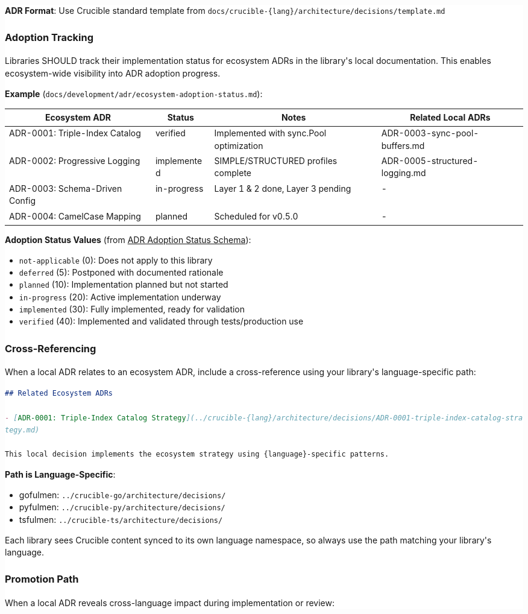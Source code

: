 **ADR Format**: Use Crucible standard template from `docs/crucible-{lang}/architecture/decisions/template.md`

### Adoption Tracking

Libraries SHOULD track their implementation status for ecosystem ADRs in the library's local documentation. This enables ecosystem-wide visibility into ADR adoption progress.

**Example** (`docs/development/adr/ecosystem-adoption-status.md`):

| Ecosystem ADR                  | Status      | Notes                                   | Related Local ADRs             |
| ------------------------------ | ----------- | --------------------------------------- | ------------------------------ |
| ADR-0001: Triple-Index Catalog | verified    | Implemented with sync.Pool optimization | ADR-0003-sync-pool-buffers.md  |
| ADR-0002: Progressive Logging  | implemented | SIMPLE/STRUCTURED profiles complete     | ADR-0005-structured-logging.md |
| ADR-0003: Schema-Driven Config | in-progress | Layer 1 & 2 done, Layer 3 pending       | -                              |
| ADR-0004: CamelCase Mapping    | planned     | Scheduled for v0.5.0                    | -                              |

**Adoption Status Values** (from [ADR Adoption Status Schema](https://schemas.fulmenhq.dev/standards/adr-adoption-status-v1.0.0.json)):

- `not-applicable` (0): Does not apply to this library
- `deferred` (5): Postponed with documented rationale
- `planned` (10): Implementation planned but not started
- `in-progress` (20): Active implementation underway
- `implemented` (30): Fully implemented, ready for validation
- `verified` (40): Implemented and validated through tests/production use

### Cross-Referencing

When a local ADR relates to an ecosystem ADR, include a cross-reference using your library's language-specific path:

```markdown
## Related Ecosystem ADRs

- [ADR-0001: Triple-Index Catalog Strategy](../crucible-{lang}/architecture/decisions/ADR-0001-triple-index-catalog-strategy.md)

This local decision implements the ecosystem strategy using {language}-specific patterns.
```

**Path is Language-Specific**:

- gofulmen: `../crucible-go/architecture/decisions/`
- pyfulmen: `../crucible-py/architecture/decisions/`
- tsfulmen: `../crucible-ts/architecture/decisions/`

Each library sees Crucible content synced to its own language namespace, so always use the path matching your library's language.

### Promotion Path

When a local ADR reveals cross-language impact during implementation or review:
